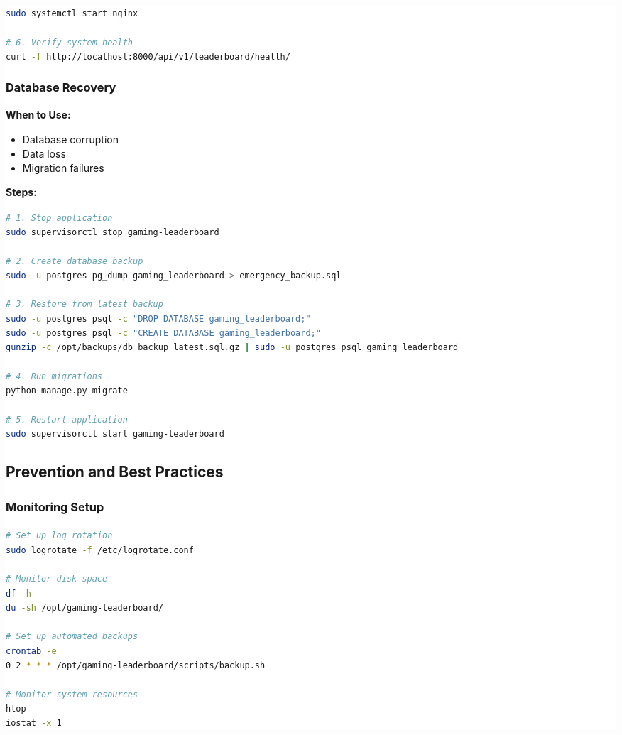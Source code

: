 ```bash
sudo systemctl start nginx

# 6. Verify system health
curl -f http://localhost:8000/api/v1/leaderboard/health/
```

### Database Recovery

**When to Use:**
- Database corruption
- Data loss
- Migration failures

**Steps:**
```bash
# 1. Stop application
sudo supervisorctl stop gaming-leaderboard

# 2. Create database backup
sudo -u postgres pg_dump gaming_leaderboard > emergency_backup.sql

# 3. Restore from latest backup
sudo -u postgres psql -c "DROP DATABASE gaming_leaderboard;"
sudo -u postgres psql -c "CREATE DATABASE gaming_leaderboard;"
gunzip -c /opt/backups/db_backup_latest.sql.gz | sudo -u postgres psql gaming_leaderboard

# 4. Run migrations
python manage.py migrate

# 5. Restart application
sudo supervisorctl start gaming-leaderboard
```

## Prevention and Best Practices

### Monitoring Setup
```bash
# Set up log rotation
sudo logrotate -f /etc/logrotate.conf

# Monitor disk space
df -h
du -sh /opt/gaming-leaderboard/

# Set up automated backups
crontab -e
0 2 * * * /opt/gaming-leaderboard/scripts/backup.sh

# Monitor system resources
htop
iostat -x 1
```
